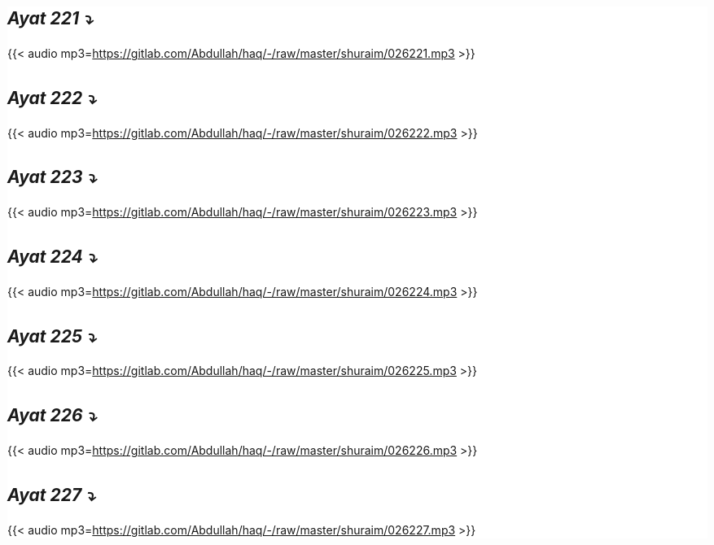 ## _Ayat 221 :arrow_heading_down:_
{{< audio mp3=https://gitlab.com/Abdullah/haq/-/raw/master/shuraim/026221.mp3 >}}

## _Ayat 222 :arrow_heading_down:_
{{< audio mp3=https://gitlab.com/Abdullah/haq/-/raw/master/shuraim/026222.mp3 >}}

## _Ayat 223 :arrow_heading_down:_
{{< audio mp3=https://gitlab.com/Abdullah/haq/-/raw/master/shuraim/026223.mp3 >}}

## _Ayat 224 :arrow_heading_down:_
{{< audio mp3=https://gitlab.com/Abdullah/haq/-/raw/master/shuraim/026224.mp3 >}}

## _Ayat 225 :arrow_heading_down:_
{{< audio mp3=https://gitlab.com/Abdullah/haq/-/raw/master/shuraim/026225.mp3 >}}

## _Ayat 226 :arrow_heading_down:_
{{< audio mp3=https://gitlab.com/Abdullah/haq/-/raw/master/shuraim/026226.mp3 >}}

## _Ayat 227 :arrow_heading_down:_
{{< audio mp3=https://gitlab.com/Abdullah/haq/-/raw/master/shuraim/026227.mp3 >}}

